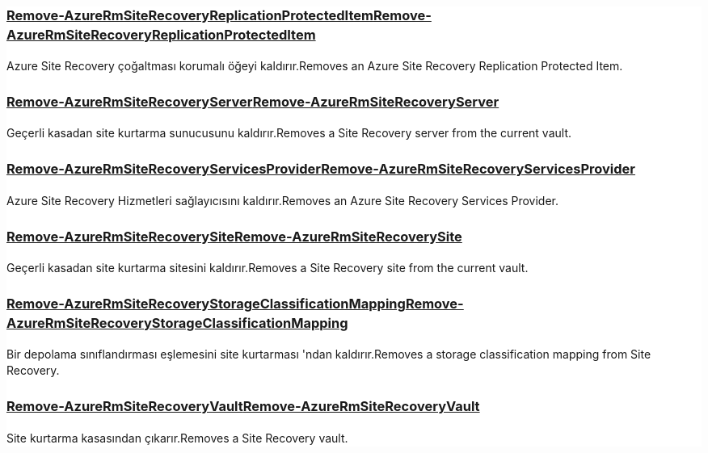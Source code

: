 ### [<span data-ttu-id="038cd-179">Remove-AzureRmSiteRecoveryReplicationProtectedItem</span><span class="sxs-lookup"><span data-stu-id="038cd-179">Remove-AzureRmSiteRecoveryReplicationProtectedItem</span></span>](Remove-AzureRmSiteRecoveryReplicationProtectedItem.md)
<span data-ttu-id="038cd-180">Azure Site Recovery çoğaltması korumalı öğeyi kaldırır.</span><span class="sxs-lookup"><span data-stu-id="038cd-180">Removes an Azure Site Recovery Replication Protected Item.</span></span>

### [<span data-ttu-id="038cd-181">Remove-AzureRmSiteRecoveryServer</span><span class="sxs-lookup"><span data-stu-id="038cd-181">Remove-AzureRmSiteRecoveryServer</span></span>](Remove-AzureRmSiteRecoveryServer.md)
<span data-ttu-id="038cd-182">Geçerli kasadan site kurtarma sunucusunu kaldırır.</span><span class="sxs-lookup"><span data-stu-id="038cd-182">Removes a Site Recovery server from the current vault.</span></span>

### [<span data-ttu-id="038cd-183">Remove-AzureRmSiteRecoveryServicesProvider</span><span class="sxs-lookup"><span data-stu-id="038cd-183">Remove-AzureRmSiteRecoveryServicesProvider</span></span>](Remove-AzureRmSiteRecoveryServicesProvider.md)
<span data-ttu-id="038cd-184">Azure Site Recovery Hizmetleri sağlayıcısını kaldırır.</span><span class="sxs-lookup"><span data-stu-id="038cd-184">Removes an Azure Site Recovery Services Provider.</span></span>

### [<span data-ttu-id="038cd-185">Remove-AzureRmSiteRecoverySite</span><span class="sxs-lookup"><span data-stu-id="038cd-185">Remove-AzureRmSiteRecoverySite</span></span>](Remove-AzureRmSiteRecoverySite.md)
<span data-ttu-id="038cd-186">Geçerli kasadan site kurtarma sitesini kaldırır.</span><span class="sxs-lookup"><span data-stu-id="038cd-186">Removes a Site Recovery site from the current vault.</span></span>

### [<span data-ttu-id="038cd-187">Remove-AzureRmSiteRecoveryStorageClassificationMapping</span><span class="sxs-lookup"><span data-stu-id="038cd-187">Remove-AzureRmSiteRecoveryStorageClassificationMapping</span></span>](Remove-AzureRmSiteRecoveryStorageClassificationMapping.md)
<span data-ttu-id="038cd-188">Bir depolama sınıflandırması eşlemesini site kurtarması 'ndan kaldırır.</span><span class="sxs-lookup"><span data-stu-id="038cd-188">Removes a storage classification mapping from Site Recovery.</span></span>

### [<span data-ttu-id="038cd-189">Remove-AzureRmSiteRecoveryVault</span><span class="sxs-lookup"><span data-stu-id="038cd-189">Remove-AzureRmSiteRecoveryVault</span></span>](Remove-AzureRmSiteRecoveryVault.md)
<span data-ttu-id="038cd-190">Site kurtarma kasasından çıkarır.</span><span class="sxs-lookup"><span data-stu-id="038cd-190">Removes a Site Recovery vault.</span></span>
